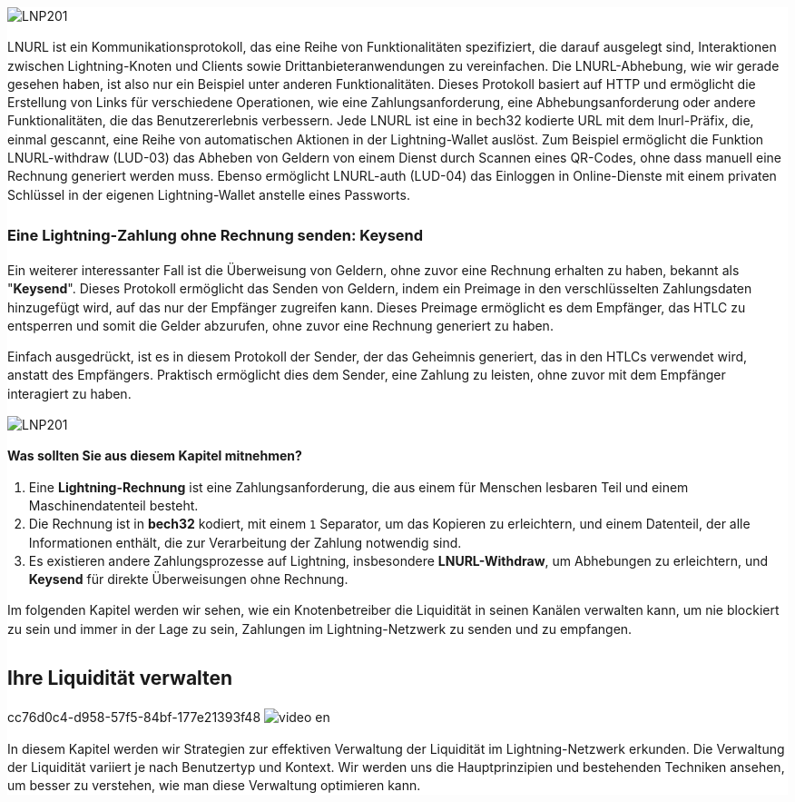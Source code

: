 ![LNP201](assets/en/69.webp)

LNURL ist ein Kommunikationsprotokoll, das eine Reihe von Funktionalitäten spezifiziert, die darauf ausgelegt sind, Interaktionen zwischen Lightning-Knoten und Clients sowie Drittanbieteranwendungen zu vereinfachen. Die LNURL-Abhebung, wie wir gerade gesehen haben, ist also nur ein Beispiel unter anderen Funktionalitäten.
Dieses Protokoll basiert auf HTTP und ermöglicht die Erstellung von Links für verschiedene Operationen, wie eine Zahlungsanforderung, eine Abhebungsanforderung oder andere Funktionalitäten, die das Benutzererlebnis verbessern. Jede LNURL ist eine in bech32 kodierte URL mit dem lnurl-Präfix, die, einmal gescannt, eine Reihe von automatischen Aktionen in der Lightning-Wallet auslöst.
Zum Beispiel ermöglicht die Funktion LNURL-withdraw (LUD-03) das Abheben von Geldern von einem Dienst durch Scannen eines QR-Codes, ohne dass manuell eine Rechnung generiert werden muss. Ebenso ermöglicht LNURL-auth (LUD-04) das Einloggen in Online-Dienste mit einem privaten Schlüssel in der eigenen Lightning-Wallet anstelle eines Passworts.

### Eine Lightning-Zahlung ohne Rechnung senden: Keysend

Ein weiterer interessanter Fall ist die Überweisung von Geldern, ohne zuvor eine Rechnung erhalten zu haben, bekannt als "**Keysend**". Dieses Protokoll ermöglicht das Senden von Geldern, indem ein Preimage in den verschlüsselten Zahlungsdaten hinzugefügt wird, auf das nur der Empfänger zugreifen kann. Dieses Preimage ermöglicht es dem Empfänger, das HTLC zu entsperren und somit die Gelder abzurufen, ohne zuvor eine Rechnung generiert zu haben.

Einfach ausgedrückt, ist es in diesem Protokoll der Sender, der das Geheimnis generiert, das in den HTLCs verwendet wird, anstatt des Empfängers. Praktisch ermöglicht dies dem Sender, eine Zahlung zu leisten, ohne zuvor mit dem Empfänger interagiert zu haben.

![LNP201](assets/en/70.webp)

**Was sollten Sie aus diesem Kapitel mitnehmen?**

1. Eine **Lightning-Rechnung** ist eine Zahlungsanforderung, die aus einem für Menschen lesbaren Teil und einem Maschinendatenteil besteht.
2. Die Rechnung ist in **bech32** kodiert, mit einem `1` Separator, um das Kopieren zu erleichtern, und einem Datenteil, der alle Informationen enthält, die zur Verarbeitung der Zahlung notwendig sind.
3. Es existieren andere Zahlungsprozesse auf Lightning, insbesondere **LNURL-Withdraw**, um Abhebungen zu erleichtern, und **Keysend** für direkte Überweisungen ohne Rechnung.

Im folgenden Kapitel werden wir sehen, wie ein Knotenbetreiber die Liquidität in seinen Kanälen verwalten kann, um nie blockiert zu sein und immer in der Lage zu sein, Zahlungen im Lightning-Netzwerk zu senden und zu empfangen.

## Ihre Liquidität verwalten

<chapterId>cc76d0c4-d958-57f5-84bf-177e21393f48</chapterId>
![video en](https://youtu.be/MIbej28La7Y)


In diesem Kapitel werden wir Strategien zur effektiven Verwaltung der Liquidität im Lightning-Netzwerk erkunden. Die Verwaltung der Liquidität variiert je nach Benutzertyp und Kontext. Wir werden uns die Hauptprinzipien und bestehenden Techniken ansehen, um besser zu verstehen, wie man diese Verwaltung optimieren kann.

